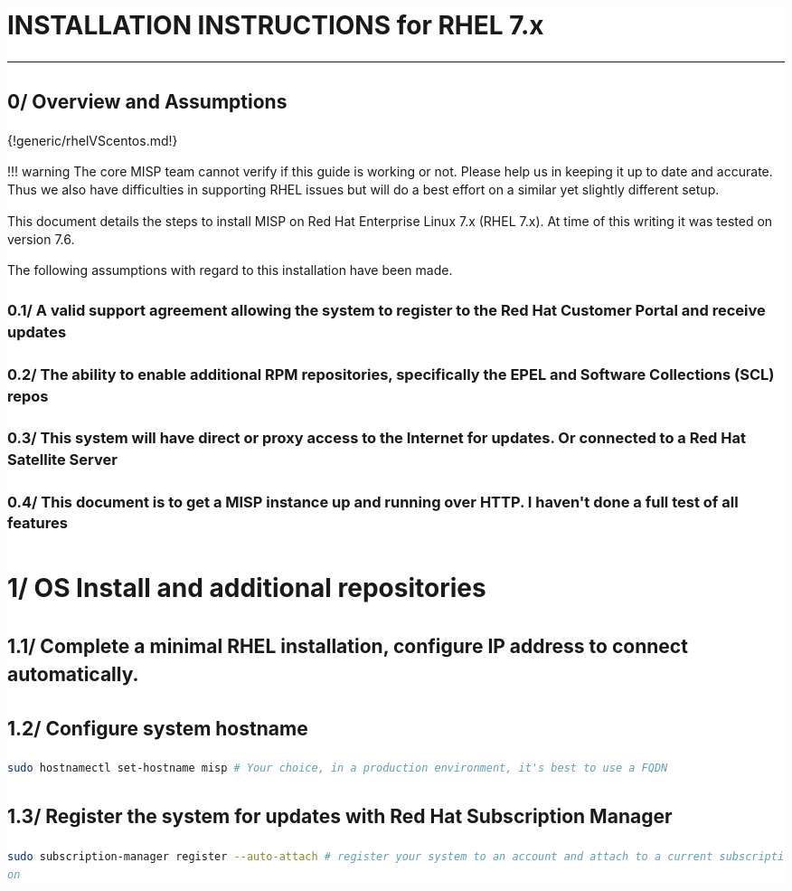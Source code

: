 # INSTALLATION INSTRUCTIONS for RHEL 7.x
-------------------------

## 0/ Overview and Assumptions

{!generic/rhelVScentos.md!}

!!! warning
    The core MISP team cannot verify if this guide is working or not. Please help us in keeping it up to date and accurate.
    Thus we also have difficulties in supporting RHEL issues but will do a best effort on a similar yet slightly different setup.

This document details the steps to install MISP on Red Hat Enterprise Linux 7.x (RHEL 7.x). At time of this writing it
was tested on version 7.6.

The following assumptions with regard to this installation have been made.

### 0.1/ A valid support agreement allowing the system to register to the Red Hat Customer Portal and receive updates
### 0.2/ The ability to enable additional RPM repositories, specifically the EPEL and Software Collections (SCL) repos
### 0.3/ This system will have direct or proxy access to the Internet for updates. Or connected to a Red Hat Satellite Server
### 0.4/ This document is to get a MISP instance up and running over HTTP. I haven't done a full test of all features

# 1/ OS Install and additional repositories

## 1.1/ Complete a minimal RHEL installation, configure IP address to connect automatically.

## 1.2/ Configure system hostname
```bash
sudo hostnamectl set-hostname misp # Your choice, in a production environment, it's best to use a FQDN
```

## 1.3/ Register the system for updates with Red Hat Subscription Manager
```bash
sudo subscription-manager register --auto-attach # register your system to an account and attach to a current subscription
```
